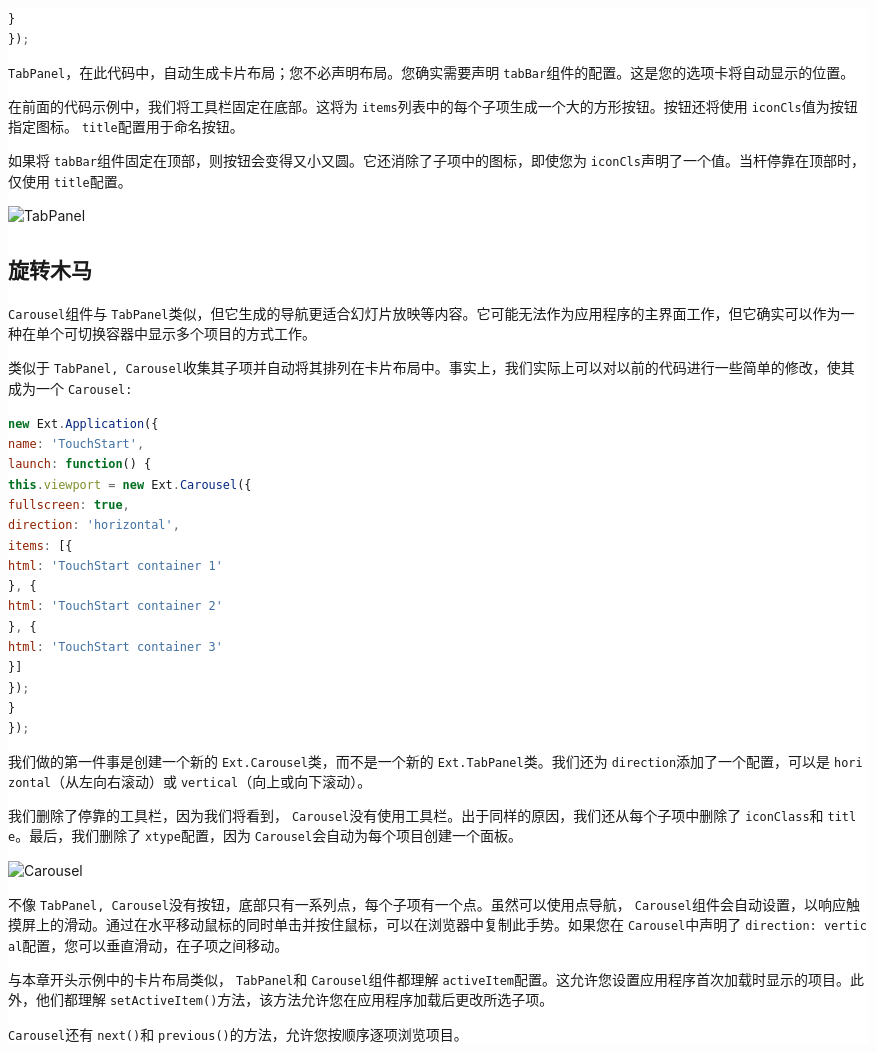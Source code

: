 ```js
}
});

```

`TabPanel`，在此代码中，自动生成卡片布局；您不必声明布局。您确实需要声明 `tabBar`组件的配置。这是您的选项卡将自动显示的位置。

在前面的代码示例中，我们将工具栏固定在底部。这将为 `items`列表中的每个子项生成一个大的方形按钮。按钮还将使用 `iconCls`值为按钮指定图标。 `title`配置用于命名按钮。

如果将 `tabBar`组件固定在顶部，则按钮会变得又小又圆。它还消除了子项中的图标，即使您为 `iconCls`声明了一个值。当杆停靠在顶部时，仅使用 `title`配置。

![TabPanel](graphics/5108OS_4_6.jpg)

## 旋转木马

`Carousel`组件与 `TabPanel`类似，但它生成的导航更适合幻灯片放映等内容。它可能无法作为应用程序的主界面工作，但它确实可以作为一种在单个可切换容器中显示多个项目的方式工作。

类似于 `TabPanel, Carousel`收集其子项并自动将其排列在卡片布局中。事实上，我们实际上可以对以前的代码进行一些简单的修改，使其成为一个 `Carousel:`

```js
new Ext.Application({
name: 'TouchStart',
launch: function() {
this.viewport = new Ext.Carousel({
fullscreen: true,
direction: 'horizontal',
items: [{
html: 'TouchStart container 1'
}, {
html: 'TouchStart container 2'
}, {
html: 'TouchStart container 3'
}]
});
}
});

```

我们做的第一件事是创建一个新的 `Ext.Carousel`类，而不是一个新的 `Ext.TabPanel`类。我们还为 `direction`添加了一个配置，可以是 `horizontal`（从左向右滚动）或 `vertical`（向上或向下滚动）。

我们删除了停靠的工具栏，因为我们将看到， `Carousel`没有使用工具栏。出于同样的原因，我们还从每个子项中删除了 `iconClass`和 `title`。最后，我们删除了 `xtype`配置，因为 `Carousel`会自动为每个项目创建一个面板。

![Carousel](graphics/5108OS_4_7.jpg)

不像 `TabPanel, Carousel`没有按钮，底部只有一系列点，每个子项有一个点。虽然可以使用点导航， `Carousel`组件会自动设置，以响应触摸屏上的滑动。通过在水平移动鼠标的同时单击并按住鼠标，可以在浏览器中复制此手势。如果您在 `Carousel`中声明了 `direction: vertical`配置，您可以垂直滑动，在子项之间移动。

与本章开头示例中的卡片布局类似， `TabPanel`和 `Carousel`组件都理解 `activeItem`配置。这允许您设置应用程序首次加载时显示的项目。此外，他们都理解 `setActiveItem()`方法，该方法允许您在应用程序加载后更改所选子项。

`Carousel`还有 `next()`和 `previous()`的方法，允许您按顺序逐项浏览项目。
